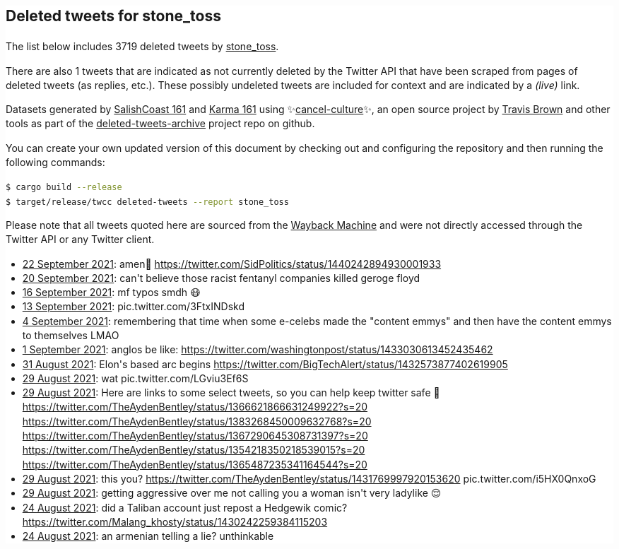 ## Deleted tweets for stone_toss

The list below includes 3719 deleted tweets by
[stone_toss](https://twitter.com/stone_toss).

There are also 1 tweets that are indicated as not currently
deleted by the Twitter API that have been scraped from pages of deleted tweets (as replies, etc.).
These possibly undeleted tweets are included for context and are indicated by a _(live)_ link.


Datasets generated by [SalishCoast 161](https://twitter.com/SalishCoastA) and [Karma 161](https://twitter.com/KarmaOneSixOne) using ✨[cancel-culture](https://github.com/travisbrown/cancel-culture)✨, an open source project by [Travis Brown](https://twitter.com/travisbrown) and other tools as part of the [deleted-tweets-archive](https://github.com/salcoast/deleted-tweets-archive/) project repo on github.

You can create your own updated version of this document by checking out and configuring the
repository and then running the following commands:

```bash
$ cargo build --release
$ target/release/twcc deleted-tweets --report stone_toss
```

Please note that all tweets quoted here are sourced from the
[Wayback Machine](https://web.archive.org) and were not directly accessed through the Twitter API or
any Twitter client.

* [22 September 2021](https://web.archive.org/web/20210922070203/https://twitter.com/stone_toss/status/1440571996174094338): amen🙏 https://twitter.com/SidPolitics/status/1440242894930001933
* [20 September 2021](https://web.archive.org/web/20210920012537/https://twitter.com/stone_toss/status/1439762554918772743): can't believe those racist fentanyl companies killed geroge floyd
* [16 September 2021](https://web.archive.org/web/20210916140851/https://twitter.com/stone_toss/status/1438504486251548675): mf typos smdh 😷
* [13 September 2021](https://web.archive.org/web/20210913205204/https://twitter.com/stone_toss/status/1437458629431599110): pic.twitter.com/3FtxINDskd
* [ 4 September 2021](https://web.archive.org/web/20210904023346/https://twitter.com/stone_toss/status/1433981538023223297): remembering that time when some e-celebs made the "content emmys" and then have the content emmys to themselves LMAO
* [ 1 September 2021](https://web.archive.org/web/20210901125218/https://twitter.com/stone_toss/status/1433049801776582662): anglos be like: https://twitter.com/washingtonpost/status/1433030613452435462
* [31 August 2021](https://web.archive.org/web/20210831052328/https://twitter.com/stone_toss/status/1432574688467816450): Elon's based arc begins https://twitter.com/BigTechAlert/status/1432573877402619905
* [29 August 2021](https://web.archive.org/web/20210829004713/https://twitter.com/stone_toss/status/1431777389663633414): wat pic.twitter.com/LGviu3Ef6S
* [29 August 2021](https://web.archive.org/web/20210829004713/https://twitter.com/stone_toss/status/1431777389663633414): Here are links to some select tweets, so you can help keep twitter safe 🙂   https://twitter.com/TheAydenBentley/status/1366621866631249922?s=20     https://twitter.com/TheAydenBentley/status/1383268450009632768?s=20     https://twitter.com/TheAydenBentley/status/1367290645308731397?s=20     https://twitter.com/TheAydenBentley/status/1354218350218539015?s=20  https://twitter.com/TheAydenBentley/status/1365487235341164544?s=20
* [29 August 2021](https://web.archive.org/web/20210829001625/https://twitter.com/stone_toss/status/1431772654390980612): this you?  https://twitter.com/TheAydenBentley/status/1431769997920153620  pic.twitter.com/i5HX0QnxoG
* [29 August 2021](https://web.archive.org/web/20210829000054/https://twitter.com/stone_toss/status/1431768736705486850): getting aggressive over me not calling you a woman isn't very ladylike 😌
* [24 August 2021](https://web.archive.org/web/20210825020821/https://twitter.com/stone_toss/status/1430249011198545922): did a Taliban account just repost a Hedgewik comic?  https://twitter.com/Malang_khosty/status/1430242259384115203
* [24 August 2021](https://web.archive.org/web/20210824143348/https://twitter.com/stone_toss/status/1430176176392261655): an armenian telling a lie? unthinkable